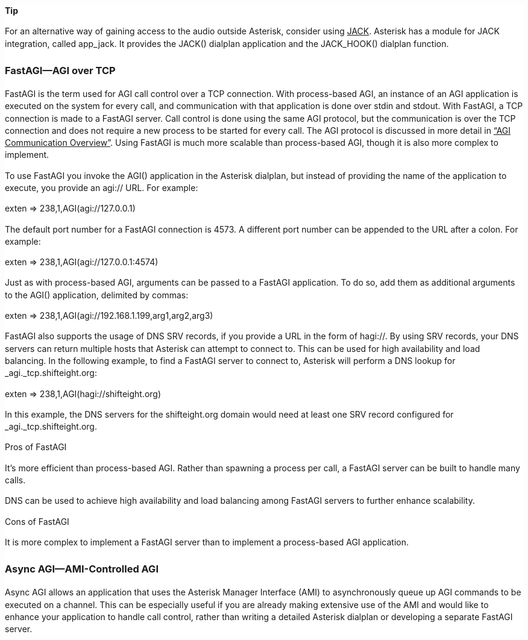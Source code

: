 **Tip**

For an alternative way of gaining access to the audio outside Asterisk, consider using [JACK](http://jackaudio.org/). Asterisk has a module for JACK integration, called app\_jack. It provides the JACK\(\) dialplan application and the JACK\_HOOK\(\) dialplan function.

### FastAGI—AGI over TCP

FastAGI is the term used for AGI call control over a TCP connection. With process-based AGI, an instance of an AGI application is executed on the system for every call, and communication with that application is done over stdin and stdout. With FastAGI, a TCP connection is made to a FastAGI server. Call control is done using the same AGI protocol, but the communication is over the TCP connection and does not require a new process to be started for every call. The AGI protocol is discussed in more detail in [“AGI Communication Overview”](18.%20Asterisk%20Gateway%20Interface%20-%20Asterisk%20%20The%20Definitive%20Guide,%205th%20Edition.htm%22%20/l%20%22AGI-communication). Using FastAGI is much more scalable than process-based AGI, though it is also more complex to implement.

To use FastAGI you invoke the AGI\(\) application in the Asterisk dialplan, but instead of providing the name of the application to execute, you provide an agi:// URL. For example:

exten =&gt; 238,1,AGI\(agi://127.0.0.1\)

The default port number for a FastAGI connection is 4573. A different port number can be appended to the URL after a colon. For example:

exten =&gt; 238,1,AGI\(agi://127.0.0.1:4574\)

Just as with process-based AGI, arguments can be passed to a FastAGI application. To do so, add them as additional arguments to the AGI\(\) application, delimited by commas:

exten =&gt; 238,1,AGI\(agi://192.168.1.199,arg1,arg2,arg3\)

FastAGI also supports the usage of DNS SRV records, if you provide a URL in the form of hagi://. By using SRV records, your DNS servers can return multiple hosts that Asterisk can attempt to connect to. This can be used for high availability and load balancing. In the following example, to find a FastAGI server to connect to, Asterisk will perform a DNS lookup for \_agi.\_tcp.shifteight.org:

exten =&gt; 238,1,AGI\(hagi://shifteight.org\)

In this example, the DNS servers for the shifteight.org domain would need at least one SRV record configured for \_agi.\_tcp.shifteight.org.

Pros of FastAGI

It’s more efficient than process-based AGI. Rather than spawning a process per call, a FastAGI server can be built to handle many calls.

DNS can be used to achieve high availability and load balancing among FastAGI servers to further enhance scalability.

Cons of FastAGI

It is more complex to implement a FastAGI server than to implement a process-based AGI application.

### Async AGI—AMI-Controlled AGI

Async AGI allows an application that uses the Asterisk Manager Interface \(AMI\) to asynchronously queue up AGI commands to be executed on a channel. This can be especially useful if you are already making extensive use of the AMI and would like to enhance your application to handle call control, rather than writing a detailed Asterisk dialplan or developing a separate FastAGI server.
